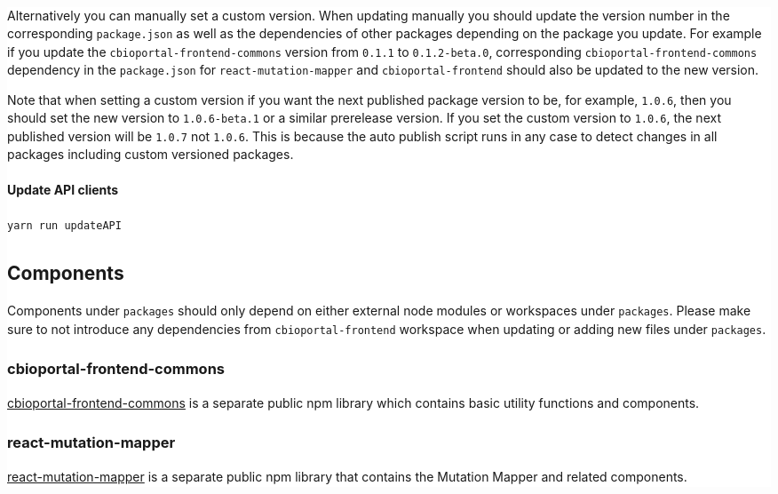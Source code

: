 Alternatively you can manually set a custom version. When updating manually you should update the version number in the corresponding `package.json` as well as the dependencies of other packages depending on the package you update. For example if you update the `cbioportal-frontend-commons` version from `0.1.1` to `0.1.2-beta.0`, corresponding `cbioportal-frontend-commons` dependency in the `package.json` for `react-mutation-mapper` and `cbioportal-frontend` should also be updated to the new version.

Note that when setting a custom version if you want the next published package version to be, for example, `1.0.6`, then you should set the new version to `1.0.6-beta.1` or a similar prerelease version. If you set the custom version to `1.0.6`, the next published version will be `1.0.7` not `1.0.6`. This is because the auto publish script runs in any case to detect changes in all packages including custom versioned packages.

#### Update API clients

```
yarn run updateAPI
```

## Components

Components under `packages` should only depend on either external node modules or workspaces under `packages`.
Please make sure to not introduce any dependencies from `cbioportal-frontend` workspace when updating or adding new files under `packages`.

### cbioportal-frontend-commons

[cbioportal-frontend-commons](https://www.npmjs.com/package/cbioportal-frontend-commons/) is a separate public npm library which contains basic utility functions and components.
 
### react-mutation-mapper

[react-mutation-mapper](https://www.npmjs.com/package/react-mutation-mapper/) is a separate public npm library that contains the Mutation Mapper and related components.
